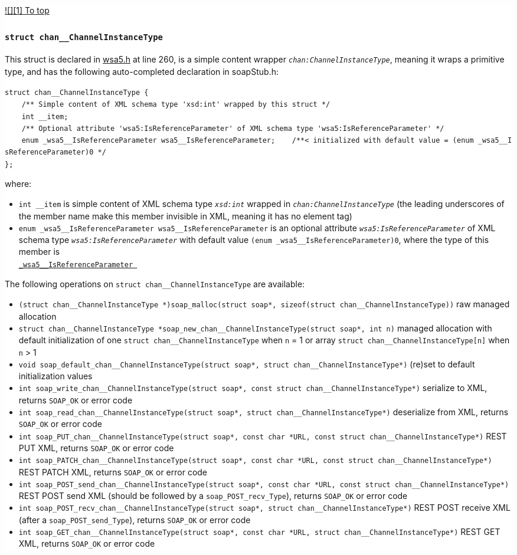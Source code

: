 [![][1] To top](#)


<a name="chan__ChannelInstanceType"></a>

### `struct chan__ChannelInstanceType`

This struct is declared in [wsa5.h](wsa5.h) at line 260, is a simple content wrapper *`chan:ChannelInstanceType`*, meaning it wraps a primitive type, and has the following auto-completed declaration in soapStub.h:

    struct chan__ChannelInstanceType {
        /** Simple content of XML schema type 'xsd:int' wrapped by this struct */
        int __item;
        /** Optional attribute 'wsa5:IsReferenceParameter' of XML schema type 'wsa5:IsReferenceParameter' */
        enum _wsa5__IsReferenceParameter wsa5__IsReferenceParameter;	/**< initialized with default value = (enum _wsa5__IsReferenceParameter)0 */
    };

where:

- `int __item` is simple content of XML schema type *`xsd:int`* wrapped in *`chan:ChannelInstanceType`* (the leading underscores of the member name make this member invisible in XML, meaning it has no element tag)
- `enum _wsa5__IsReferenceParameter wsa5__IsReferenceParameter` is an optional attribute *`wsa5:IsReferenceParameter`* of XML schema type *`wsa5:IsReferenceParameter`* with default value `(enum _wsa5__IsReferenceParameter)0`, where the type of this member is <code><a href="#_wsa5__IsReferenceParameter"> _wsa5__IsReferenceParameter </a></code>

The following operations on `struct chan__ChannelInstanceType` are available:

- `(struct chan__ChannelInstanceType *)soap_malloc(struct soap*, sizeof(struct chan__ChannelInstanceType))` raw managed allocation
- `struct chan__ChannelInstanceType *soap_new_chan__ChannelInstanceType(struct soap*, int n)` managed allocation with default initialization of one `struct chan__ChannelInstanceType` when `n` = 1 or array `struct chan__ChannelInstanceType[n]` when `n` > 1
- `void soap_default_chan__ChannelInstanceType(struct soap*, struct chan__ChannelInstanceType*)` (re)set to default initialization values
- `int soap_write_chan__ChannelInstanceType(struct soap*, const struct chan__ChannelInstanceType*)` serialize to XML, returns `SOAP_OK` or error code
- `int soap_read_chan__ChannelInstanceType(struct soap*, struct chan__ChannelInstanceType*)` deserialize from XML, returns `SOAP_OK` or error code
- `int soap_PUT_chan__ChannelInstanceType(struct soap*, const char *URL, const struct chan__ChannelInstanceType*)` REST PUT XML, returns `SOAP_OK` or error code
- `int soap_PATCH_chan__ChannelInstanceType(struct soap*, const char *URL, const struct chan__ChannelInstanceType*)` REST PATCH XML, returns `SOAP_OK` or error code
- `int soap_POST_send_chan__ChannelInstanceType(struct soap*, const char *URL, const struct chan__ChannelInstanceType*)` REST POST send XML (should be followed by a `soap_POST_recv_Type`), returns `SOAP_OK` or error code
- `int soap_POST_recv_chan__ChannelInstanceType(struct soap*, struct chan__ChannelInstanceType*)` REST POST receive XML (after a `soap_POST_send_Type`), returns `SOAP_OK` or error code
- `int soap_GET_chan__ChannelInstanceType(struct soap*, const char *URL, struct chan__ChannelInstanceType*)` REST GET XML, returns `SOAP_OK` or error code
